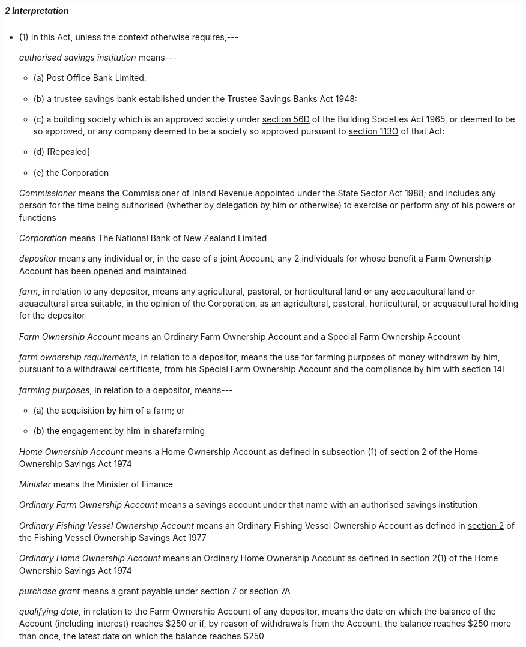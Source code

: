 ##### 2 Interpretation
    
*   (1) In this Act, unless the context otherwise requires,---
    
    _authorised savings institution_ means---
        
    *   (a) Post Office Bank Limited:
    
    *   (b) a trustee savings bank established under the Trustee Savings Banks Act 1948:
    
    *   (c) a building society which is an approved society under [section 56D][43] of the Building Societies Act 1965, or deemed to be so approved, or any company deemed to be a society so approved pursuant to [section 113O][44] of that Act:
    
    *   (d) \[Repealed\]
    
    *   (e) the Corporation
    
    _Commissioner_ means the Commissioner of Inland Revenue appointed under the [State Sector Act 1988][45]; and includes any person for the time being authorised (whether by delegation by him or otherwise) to exercise or perform any of his powers or functions
    
    _Corporation_ means The National Bank of New Zealand Limited
    
    _depositor_ means any individual or, in the case of a joint Account, any 2 individuals for whose benefit a Farm Ownership Account has been opened and maintained
    
    _farm_, in relation to any depositor, means any agricultural, pastoral, or horticultural land or any acquacultural land or aquacultural area suitable, in the opinion of the Corporation, as an agricultural, pastoral, horticultural, or acquacultural holding for the depositor
    
    _Farm Ownership Account_ means an Ordinary Farm Ownership Account and a Special Farm Ownership Account
    
    _farm ownership requirements_, in relation to a depositor, means the use for farming purposes of money withdrawn by him, pursuant to a withdrawal certificate, from his Special Farm Ownership Account and the compliance by him with [section 14I][30]
    
    _farming purposes_, in relation to a depositor, means---
        
    *   (a) the acquisition by him of a farm; or
    
    *   (b) the engagement by him in sharefarming
    
    _Home Ownership Account_ means a Home Ownership Account as defined in subsection (1) of [section 2][46] of the Home Ownership Savings Act 1974
    
    _Minister_ means the Minister of Finance
    
    _Ordinary Farm Ownership Account_ means a savings account under that name with an authorised savings institution
    
    _Ordinary Fishing Vessel Ownership Account_ means an Ordinary Fishing Vessel Ownership Account as defined in [section 2][47] of the Fishing Vessel Ownership Savings Act 1977
    
    _Ordinary Home Ownership Account_ means an Ordinary Home Ownership Account as defined in [section 2(1)][46] of the Home Ownership Savings Act 1974
    
    _purchase grant_ means a grant payable under [section 7][10] or [section 7A][11]
    
    _qualifying date_, in relation to the Farm Ownership Account of any depositor, means the date on which the balance of the Account (including interest) reaches $250 or if, by reason of withdrawals from the Account, the balance reaches $250 more than once, the latest date on which the balance reaches $250
    

[0]: http://www.legislation.govt.nz/act/public/1974/0045/latest/link.aspx?id=DLM195466
[1]: http://www.legislation.govt.nz/act/public/1974/0045/latest/whole.html#DLM413769
[2]: http://www.legislation.govt.nz/act/public/1974/0045/latest/whole.html#DLM413771
[3]: http://www.legislation.govt.nz/act/public/1974/0045/latest/whole.html#DLM413772
[4]: http://www.legislation.govt.nz/act/public/1974/0045/latest/whole.html#DLM414042
[5]: http://www.legislation.govt.nz/act/public/1974/0045/latest/whole.html#DLM414044
[6]: http://www.legislation.govt.nz/act/public/1974/0045/latest/whole.html#DLM414046
[7]: http://www.legislation.govt.nz/act/public/1974/0045/latest/whole.html#DLM414052
[8]: http://www.legislation.govt.nz/act/public/1974/0045/latest/whole.html#DLM414055
[9]: http://www.legislation.govt.nz/act/public/1974/0045/latest/whole.html#DLM414058
[10]: http://www.legislation.govt.nz/act/public/1974/0045/latest/whole.html#DLM414065
[11]: http://www.legislation.govt.nz/act/public/1974/0045/latest/whole.html#DLM414069
[12]: http://www.legislation.govt.nz/act/public/1974/0045/latest/whole.html#DLM414071
[13]: http://www.legislation.govt.nz/act/public/1974/0045/latest/whole.html#DLM414073
[14]: http://www.legislation.govt.nz/act/public/1974/0045/latest/whole.html#DLM414075
[15]: http://www.legislation.govt.nz/act/public/1974/0045/latest/whole.html#DLM414077
[16]: http://www.legislation.govt.nz/act/public/1974/0045/latest/whole.html#DLM414079
[17]: http://www.legislation.govt.nz/act/public/1974/0045/latest/whole.html#DLM414081
[18]: http://www.legislation.govt.nz/act/public/1974/0045/latest/whole.html#DLM414087
[19]: http://www.legislation.govt.nz/act/public/1974/0045/latest/whole.html#DLM414089
[20]: http://www.legislation.govt.nz/act/public/1974/0045/latest/whole.html#DLM414090
[21]: http://www.legislation.govt.nz/act/public/1974/0045/latest/whole.html#DLM414092
[22]: http://www.legislation.govt.nz/act/public/1974/0045/latest/whole.html#DLM414096
[23]: http://www.legislation.govt.nz/act/public/1974/0045/latest/whole.html#DLM414098
[24]: http://www.legislation.govt.nz/act/public/1974/0045/latest/whole.html#DLM414206
[25]: http://www.legislation.govt.nz/act/public/1974/0045/latest/whole.html#DLM414212
[26]: http://www.legislation.govt.nz/act/public/1974/0045/latest/whole.html#DLM414214
[27]: http://www.legislation.govt.nz/act/public/1974/0045/latest/whole.html#DLM414217
[28]: http://www.legislation.govt.nz/act/public/1974/0045/latest/whole.html#DLM414219
[29]: http://www.legislation.govt.nz/act/public/1974/0045/latest/whole.html#DLM414221
[30]: http://www.legislation.govt.nz/act/public/1974/0045/latest/whole.html#DLM414222
[31]: http://www.legislation.govt.nz/act/public/1974/0045/latest/whole.html#DLM414227
[32]: http://www.legislation.govt.nz/act/public/1974/0045/latest/whole.html#DLM414234
[33]: http://www.legislation.govt.nz/act/public/1974/0045/latest/whole.html#DLM414242
[34]: http://www.legislation.govt.nz/act/public/1974/0045/latest/whole.html#DLM414248
[35]: http://www.legislation.govt.nz/act/public/1974/0045/latest/whole.html#DLM414250
[36]: http://www.legislation.govt.nz/act/public/1974/0045/latest/whole.html#DLM414251
[37]: http://www.legislation.govt.nz/act/public/1974/0045/latest/whole.html#DLM414252
[38]: http://www.legislation.govt.nz/act/public/1974/0045/latest/whole.html#DLM414253
[39]: http://www.legislation.govt.nz/act/public/1974/0045/latest/whole.html#DLM414255
[40]: http://www.legislation.govt.nz/act/public/1974/0045/latest/whole.html#DLM414257
[41]: http://www.legislation.govt.nz/act/public/1974/0045/latest/whole.html#DLM414260
[42]: http://www.legislation.govt.nz/act/public/1974/0045/latest/whole.html#DLM414264
[43]: http://www.legislation.govt.nz/act/public/1974/0045/latest/link.aspx?id=DLM371769
[44]: http://www.legislation.govt.nz/act/public/1974/0045/latest/link.aspx?id=DLM372346
[45]: http://www.legislation.govt.nz/act/public/1974/0045/latest/link.aspx?id=DLM129109
[46]: http://www.legislation.govt.nz/act/public/1974/0045/latest/link.aspx?id=DLM414827
[47]: http://www.legislation.govt.nz/act/public/1974/0045/latest/link.aspx?id=DLM444057
[48]: http://www.legislation.govt.nz/act/public/1974/0045/latest/link.aspx?id=DLM124106
[49]: http://www.legislation.govt.nz/act/public/1974/0045/latest/link.aspx?id=DLM261023
[50]: http://www.legislation.govt.nz/act/public/1974/0045/latest/link.aspx?id=DLM130377
[51]: http://www.legislation.govt.nz/act/public/1974/0045/latest/link.aspx?id=DLM116928
[52]: http://www.legislation.govt.nz/act/public/1974/0045/latest/link.aspx?id=DLM444178
[53]: http://www.legislation.govt.nz/act/public/1974/0045/latest/link.aspx?id=DLM426079
[54]: http://www.legislation.govt.nz/act/public/1974/0045/latest/link.aspx?id=DLM163167
[55]: http://www.legislation.govt.nz/act/public/1974/0045/latest/link.aspx?id=DLM245341
[56]: http://www.legislation.govt.nz/act/public/1974/0045/latest/link.aspx?id=DLM277147
[57]: http://www.legislation.govt.nz/act/public/1974/0045/latest/link.aspx?id=DLM426080
[58]: http://www.legislation.govt.nz/act/public/1974/0045/latest/link.aspx?id=DLM415259
[59]: http://www.legislation.govt.nz/act/public/1974/0045/latest/link.aspx?id=DLM444144
[60]: http://www.legislation.govt.nz/act/public/1974/0045/latest/link.aspx?id=DLM266052
[61]: http://www.legislation.govt.nz/act/public/1974/0045/latest/link.aspx?id=DLM1184507
[62]: http://www.legislation.govt.nz/act/public/1974/0045/latest/link.aspx?id=DLM412428
[63]: http://www.legislation.govt.nz/act/public/1974/0045/latest/link.aspx?id=DLM264641
[64]: http://www.legislation.govt.nz/act/public/1974/0045/latest/link.aspx?id=DLM204851
[65]: http://www.legislation.govt.nz/act/public/1974/0045/latest/link.aspx?id=DLM269031
[66]: http://www.legislation.govt.nz/act/public/1974/0045/latest/link.aspx?id=DLM35049
[67]: http://www.legislation.govt.nz/act/public/1974/0045/latest/link.aspx?id=DLM29377
[68]: http://www.legislation.govt.nz/act/public/1974/0045/latest/link.aspx?id=DLM3360714
[69]: http://www.legislation.govt.nz/act/public/1974/0045/latest/link.aspx?id=DLM264640
[70]: http://www.legislation.govt.nz/act/public/1974/0045/latest/link.aspx?id=DLM265072
[71]: http://www.pco.parliament.govt.nz/reprints/
[72]: http://www.legislation.govt.nz/act/public/1974/0045/latest/link.aspx?id=DLM195439
[73]: http://www.pco.parliament.govt.nz/editorial-conventions/
[74]: http://www.legislation.govt.nz/act/public/1974/0045/latest/link.aspx?id=DLM195468
[75]: http://www.legislation.govt.nz/act/public/1974/0045/latest/link.aspx?id=DLM195470
[76]: http://www.legislation.govt.nz/act/public/1974/0045/latest/link.aspx?id=DLM245344
[77]: http://www.legislation.govt.nz/act/public/1974/0045/latest/link.aspx?id=DLM141417
[78]: http://www.legislation.govt.nz/act/public/1974/0045/latest/link.aspx?id=DLM426078
[79]: http://www.legislation.govt.nz/act/public/1974/0045/latest/link.aspx?id=DLM261021